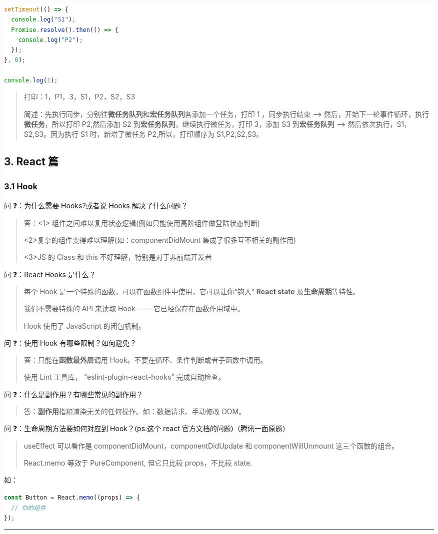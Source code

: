 ```js
setTimeout(() => {
  console.log("S1");
  Promise.resolve().then(() => {
    console.log("P2");
  });
}, 0);

console.log(1);
```

> 打印：1，P1，3，S1，P2，S2，S3
>
> 简述：先执行同步，分别往**微任务队列**和**宏任务队列**各添加一个任务，打印 1 ，同步执行结束 --> 然后，开始下一轮事件循环，执行**微任务**，所以打印 P2,然后添加 S2 到**宏任务队列**，继续执行微任务，打印 3，添加 S3 到**宏任务队列** --> 然后依次执行，S1，S2,S3。因为执行 S1 时，新增了微任务 P2,所以，打印顺序为 S1,P2,S2,S3。

## 3. React 篇

### 3.1 Hook

问 ❓：为什么需要 Hooks?或者说 Hooks 解决了什么问题？

> 答：<1> 组件之间难以复用状态逻辑(例如只能使用高阶组件做登陆状态判断)
>
> <2>复杂的组件变得难以理解(如：componentDidMount 集成了很多互不相关的副作用)
>
> <3>JS 的 Class 和 this 不好理解，特别是对于非前端开发者

问 ❓：[React Hooks 是什么](https://zh-hans.reactjs.org/docs/hooks-overview.html#but-what-is-a-hook)？

> 每个 Hook 是一个特殊的函数，可以在函数组件中使用，它可以让你“钩入” **React state** 及**生命周期**等特性。
>
> 我们不需要特殊的 API 来读取 Hook —— 它已经保存在函数作用域中。
>
> Hook 使用了 JavaScript 的闭包机制。

问 ❓：使用 Hook 有哪些限制？如何避免？

> 答：只能在**函数最外层**调用 Hook。不要在循环、条件判断或者子函数中调用。
>
> 使用 Lint 工具库， “eslint-plugin-react-hooks” 完成自动检查。

问 ❓：什么是副作用？有哪些常见的副作用？

> 答：**副作用**指和渲染无关的任何操作。如：数据请求、手动修改 DOM。

问 ❓：生命周期方法要如何对应到 Hook？(ps:这个 react 官方文档的问题)（腾讯一面原题）

> useEffect 可以看作是 componentDidMount，componentDidUpdate 和 componentWillUnmount 这三个函数的组合。
>
> React.memo 等效于 PureComponent, 但它只比较 props，不比较 state.

如：

```js
const Button = React.memo((props) => {
  // 你的组件
});
```

---